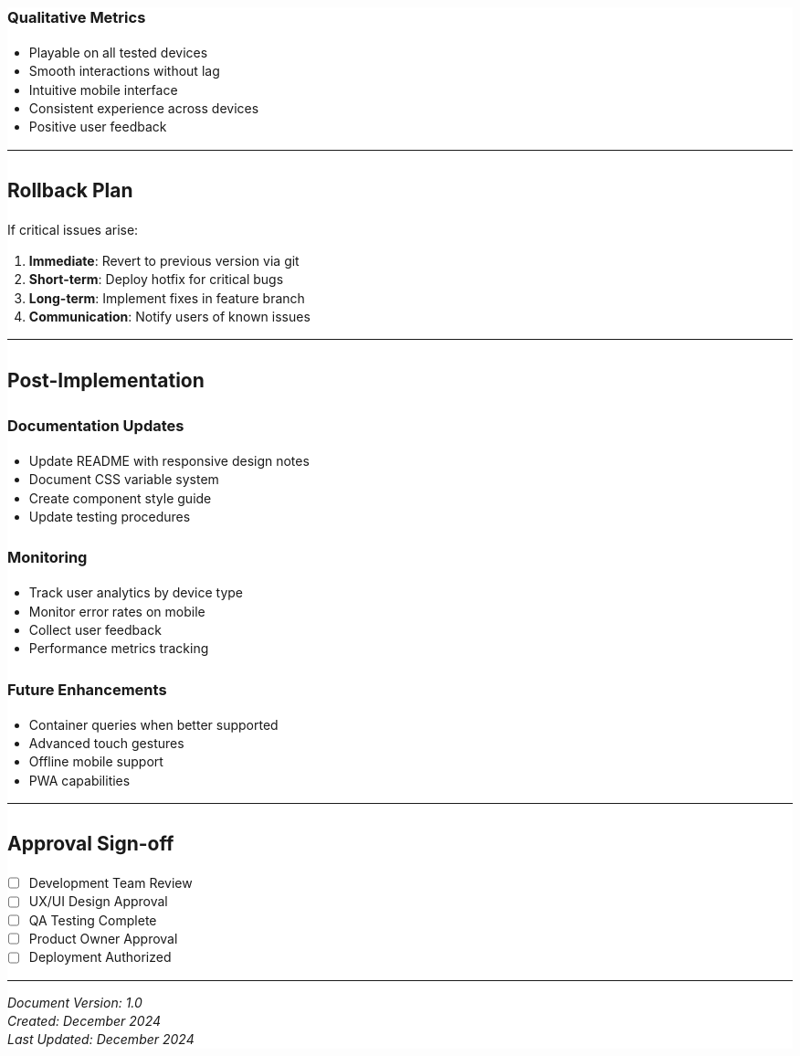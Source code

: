 ### Qualitative Metrics
- Playable on all tested devices
- Smooth interactions without lag
- Intuitive mobile interface
- Consistent experience across devices
- Positive user feedback

---

## Rollback Plan

If critical issues arise:

1. **Immediate**: Revert to previous version via git
2. **Short-term**: Deploy hotfix for critical bugs
3. **Long-term**: Implement fixes in feature branch
4. **Communication**: Notify users of known issues

---

## Post-Implementation

### Documentation Updates
- Update README with responsive design notes
- Document CSS variable system
- Create component style guide
- Update testing procedures

### Monitoring
- Track user analytics by device type
- Monitor error rates on mobile
- Collect user feedback
- Performance metrics tracking

### Future Enhancements
- Container queries when better supported
- Advanced touch gestures
- Offline mobile support
- PWA capabilities

---

## Approval Sign-off

- [ ] Development Team Review
- [ ] UX/UI Design Approval
- [ ] QA Testing Complete
- [ ] Product Owner Approval
- [ ] Deployment Authorized

---

*Document Version: 1.0*  
*Created: December 2024*  
*Last Updated: December 2024*